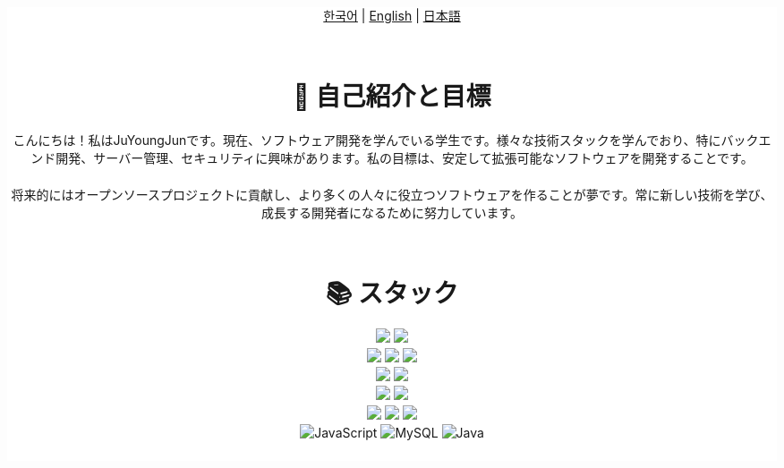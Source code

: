 <div align="center">
  <a href="README_ko.md">한국어</a> | <a href="README_en.md">English</a> | <a href="README_ja.md">日本語</a>
</div>

<br>

<h1 align="center">👋 自己紹介と目標</h1>

<div align="center">
  こんにちは！私はJuYoungJunです。現在、ソフトウェア開発を学んでいる学生です。様々な技術スタックを学んでおり、特にバックエンド開発、サーバー管理、セキュリティに興味があります。私の目標は、安定して拡張可能なソフトウェアを開発することです。
  <br>
  <br>
  将来的にはオープンソースプロジェクトに貢献し、より多くの人々に役立つソフトウェアを作ることが夢です。常に新しい技術を学び、成長する開発者になるために努力しています。
</div>

<br>

<div align="center">
  <h1>📚 スタック</h1>
  <img src="https://img.shields.io/badge/androidstudio-3DDC84?style=for-the-badge&logo=androidstudio&logoColor=white">
  <img src="https://img.shields.io/badge/flutter-02569B?style=for-the-badge&logo=flutter&logoColor=white">
  <br>
  <img src="https://img.shields.io/badge/html5-E34F26?style=for-the-badge&logo=html5&logoColor=white">
  <img src="https://img.shields.io/badge/css-1572B6?style=for-the-badge&logo=css3&logoColor=white">
  <img src="https://img.shields.io/badge/jquery-0769AD?style=for-the-badge&logo=jquery&logoColor=white">
  <br>
  <img src="https://img.shields.io/badge/oracle-F80000?style=for-the-badge&logo=oracle&logoColor=white">
  <img src="https://img.shields.io/badge/node.js-339933?style=for-the-badge&logo=Node.js&logoColor=white">
  <br>
  <img src="https://img.shields.io/badge/spring-6DB33F?style=for-the-badge&logo=spring&logoColor=white">
  <img src="https://img.shields.io/badge/bootstrap-7952B3?style=for-the-badge&logo=bootstrap&logoColor=white">
  <br>
  <img src="https://img.shields.io/badge/linux-FCC624?style=for-the-badge&logo=linux&logoColor=black">
  <img src="https://img.shields.io/badge/amazonaws-232F3E?style=for-the-badge&logo=amazonaws&logoColor=white">
  <img src="https://img.shields.io/badge/apache tomcat-F8DC75?style=for-the-badge&logo=apachetomcat&logoColor=white">
  <br>
  <img src="https://techstack-generator.vercel.app/js-icon.svg" alt="JavaScript" width="65" height="65" />
  <img src="https://techstack-generator.vercel.app/mysql-icon.svg" alt="MySQL" width="65" height="65" />
  <img src="https://techstack-generator.vercel.app/java-icon.svg" alt="Java" width="65" height="65" />
</div>

<br>
